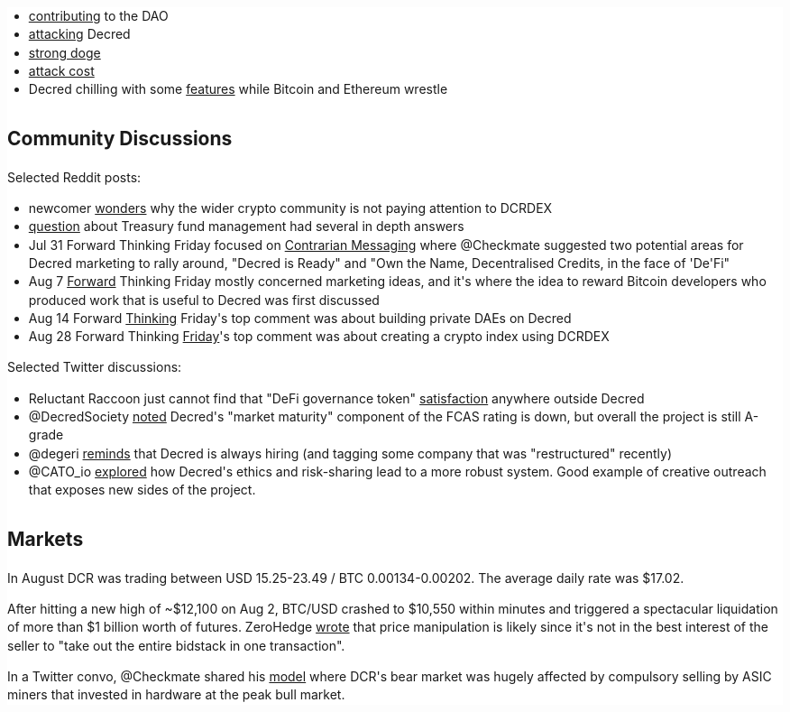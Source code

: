 - [contributing](https://twitter.com/coveryfire7777/status/1292966872560918529) to the DAO
- [attacking](https://twitter.com/coveryfire7777/status/1293719678985146369) Decred
- [strong doge](https://twitter.com/coveryfire7777/status/1293984002349699072)
- [attack cost](https://twitter.com/svitekpavel/status/1289793785669484544)
- Decred chilling with some [features](https://twitter.com/lukebp_/status/1292622538560872448) while Bitcoin and Ethereum wrestle

## Community Discussions

Selected Reddit posts:

- newcomer [wonders](https://www.reddit.com/r/decred/comments/i5jcjp/dcrdex_seems_like_the_greatest_thing_ever_why_is/) why the wider crypto community is not paying attention to DCRDEX
- [question](https://www.reddit.com/r/decred/comments/i9ufxy/decred_team_and_treasury_fund_management/) about Treasury fund management had several in depth answers
- Jul 31 Forward Thinking Friday focused on [Contrarian Messaging](https://www.reddit.com/r/decred/comments/i1gumi/forward_thinking_friday_contrarian_messaging_31/) where @Checkmate suggested two potential areas for Decred marketing to rally around, "Decred is Ready" and "Own the Name, Decentralised Credits, in the face of 'De'Fi"
- Aug 7 [Forward](https://www.reddit.com/r/decred/comments/i5cy0y/forward_thinking_friday_7_aug_2020/) Thinking Friday mostly concerned marketing ideas, and it's where the idea to reward Bitcoin developers who produced work that is useful to Decred was first discussed
- Aug 14 Forward [Thinking](https://www.reddit.com/r/decred/comments/i9w54z/forward_thinking_friday_14_aug_2020/) Friday's top comment was about building private DAEs on Decred
- Aug 28 Forward Thinking [Friday](https://www.reddit.com/r/decred/comments/iip7ap/forward_thinking_friday_28_aug_2020/)'s top comment was about creating a crypto index using DCRDEX

Selected Twitter discussions:

- Reluctant Raccoon just cannot find that "DeFi governance token" [satisfaction](https://twitter.com/ypical_/status/1292439057168060416) anywhere outside Decred
- @DecredSociety [noted](https://twitter.com/DecredSociety/status/1292039718679580673) Decred's "market maturity" component of the FCAS rating is down, but overall the project is still A-grade
- @degeri [reminds](https://twitter.com/degeri_crypto/status/1293729682584674304) that Decred is always hiring (and tagging some company that was "restructured" recently)
- @CATO\_io [explored](https://twitter.com/CATO_io/status/1299756617722925056) how Decred's ethics and risk-sharing lead to a more robust system. Good example of creative outreach that exposes new sides of the project.

## Markets

In August DCR was trading between USD 15.25-23.49 / BTC 0.00134-0.00202. The average daily rate was $17.02.

After hitting a new high of ~$12,100 on Aug 2, BTC/USD crashed to $10,550 within minutes and triggered a spectacular liquidation of more than $1 billion worth of futures. ZeroHedge [wrote](https://www.zerohedge.com/markets/bitcoin-hits-1-year-high-then-plummets-after-someone-liquidates-1-billion-seconds-hammer) that price manipulation is likely since it's not in the best interest of the seller to "take out the entire bidstack in one transaction".

In a Twitter convo, @Checkmate shared his [model](https://twitter.com/_Checkmatey_/status/1293652411316281344) where DCR's bear market was hugely affected by compulsory selling by ASIC miners that invested in hardware at the peak bull market.
